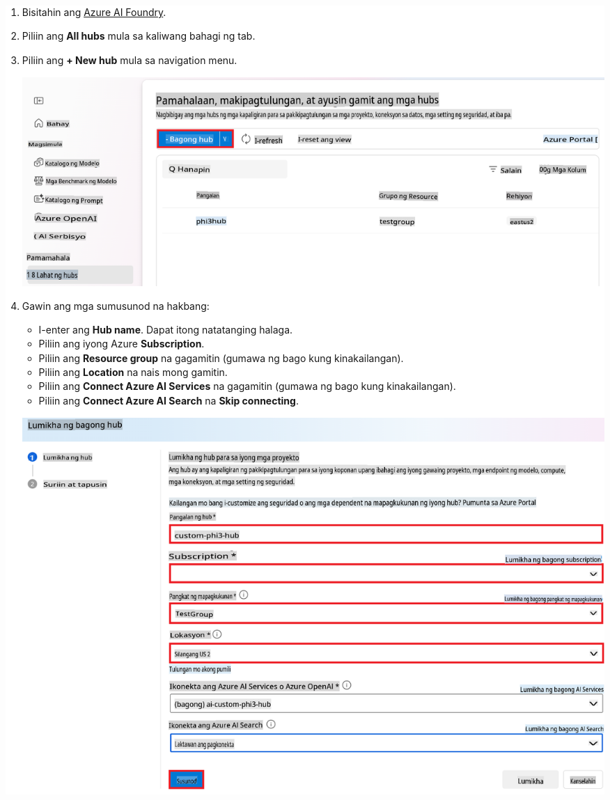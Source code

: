1. Bisitahin ang [Azure AI Foundry](https://ai.azure.com/?WT.mc_id=aiml-137032-kinfeylo).

1. Piliin ang **All hubs** mula sa kaliwang bahagi ng tab.

1. Piliin ang **+ New hub** mula sa navigation menu.

    ![Gumawa ng hub.](../../../../../../translated_images/08-01-create-hub.c54d78fb49923ff1d8c6a11010a8c8eca9b044d525182a2a1700b3ff4c542674.tl.png)

1. Gawin ang mga sumusunod na hakbang:

    - I-enter ang **Hub name**. Dapat itong natatanging halaga.
    - Piliin ang iyong Azure **Subscription**.
    - Piliin ang **Resource group** na gagamitin (gumawa ng bago kung kinakailangan).
    - Piliin ang **Location** na nais mong gamitin.
    - Piliin ang **Connect Azure AI Services** na gagamitin (gumawa ng bago kung kinakailangan).
    - Piliin ang **Connect Azure AI Search** na **Skip connecting**.

    ![Punan ang hub.](../../../../../../translated_images/08-02-fill-hub.ced9ab1db4d2f3324d3d34bd9e846641e80bb9e4ebfc56f47d09ce6885e9caf7.tl.png)
